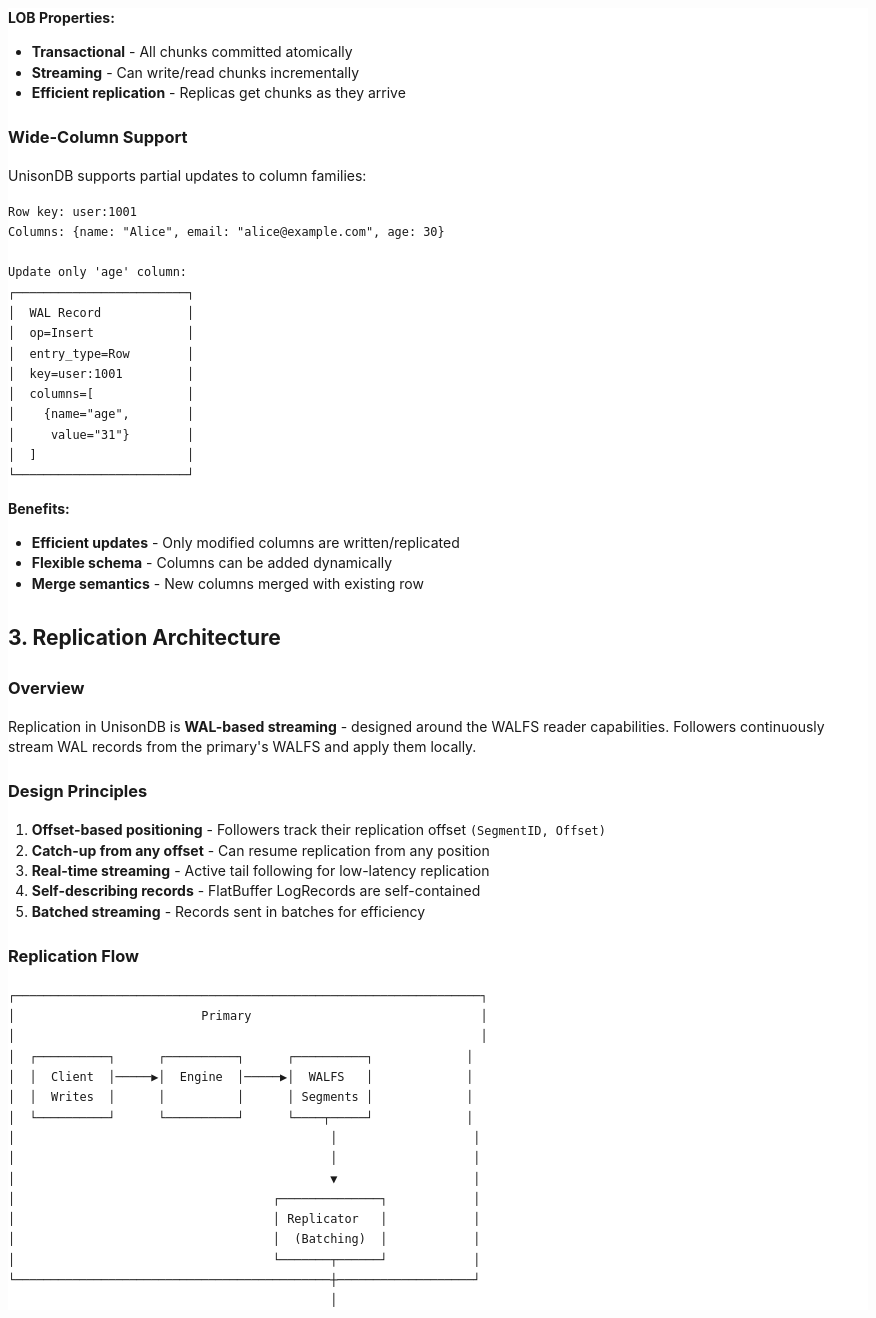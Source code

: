 **LOB Properties:**
- **Transactional** - All chunks committed atomically
- **Streaming** - Can write/read chunks incrementally
- **Efficient replication** - Replicas get chunks as they arrive

### Wide-Column Support

UnisonDB supports partial updates to column families:

```
Row key: user:1001
Columns: {name: "Alice", email: "alice@example.com", age: 30}

Update only 'age' column:
┌────────────────────────┐
│  WAL Record            │
│  op=Insert             │
│  entry_type=Row        │
│  key=user:1001         │
│  columns=[             │
│    {name="age",        │
│     value="31"}        │
│  ]                     │
└────────────────────────┘
```

**Benefits:**
- **Efficient updates** - Only modified columns are written/replicated
- **Flexible schema** - Columns can be added dynamically
- **Merge semantics** - New columns merged with existing row

## 3. Replication Architecture

### Overview

Replication in UnisonDB is **WAL-based streaming** - designed around the WALFS reader capabilities. Followers continuously stream WAL records from the primary's WALFS and apply them locally.

### Design Principles

1. **Offset-based positioning** - Followers track their replication offset `(SegmentID, Offset)`
2. **Catch-up from any offset** - Can resume replication from any position
3. **Real-time streaming** - Active tail following for low-latency replication
4. **Self-describing records** - FlatBuffer LogRecords are self-contained
5. **Batched streaming** - Records sent in batches for efficiency

### Replication Flow

```
┌─────────────────────────────────────────────────────────────────┐
│                          Primary                                │
│                                                                 │
│  ┌──────────┐      ┌──────────┐      ┌──────────┐             │
│  │  Client  │─────▶│  Engine  │─────▶│  WALFS   │             │
│  │  Writes  │      │          │      │ Segments │             │
│  └──────────┘      └──────────┘      └────┬─────┘             │
│                                            │                   │
│                                            │                   │
│                                            ▼                   │
│                                    ┌──────────────┐            │
│                                    │ Replicator   │            │
│                                    │  (Batching)  │            │
│                                    └───────┬──────┘            │
└────────────────────────────────────────────┼───────────────────┘
                                             │
```